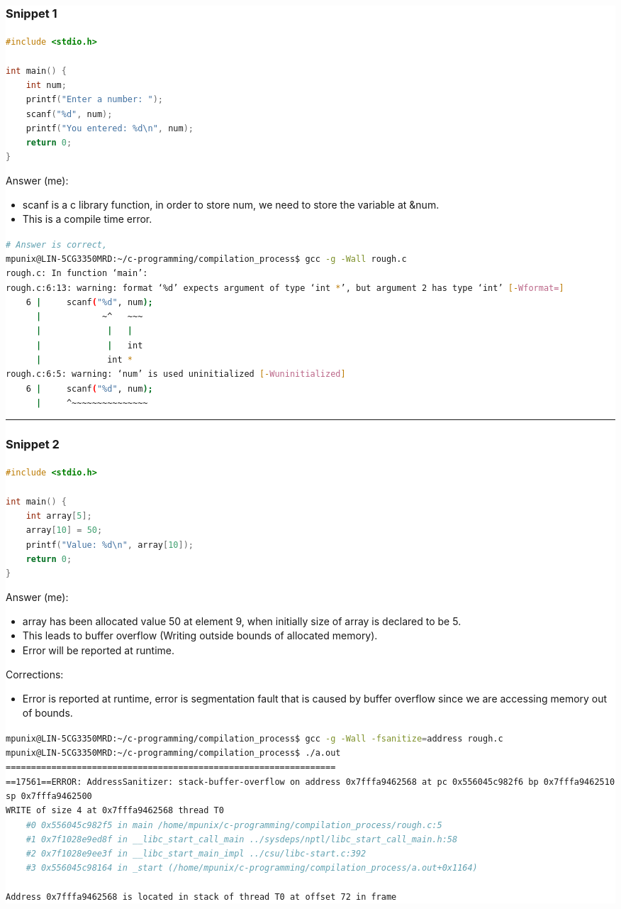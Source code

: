 ### Snippet 1
```c
#include <stdio.h>

int main() {
    int num;
    printf("Enter a number: ");
    scanf("%d", num);
    printf("You entered: %d\n", num);
    return 0;
}
```
Answer (me):
* scanf is a c library function, in order to store num, we need to store the variable at &num.
* This is a compile time error.

```bash
# Answer is correct, 
mpunix@LIN-5CG3350MRD:~/c-programming/compilation_process$ gcc -g -Wall rough.c
rough.c: In function ‘main’:
rough.c:6:13: warning: format ‘%d’ expects argument of type ‘int *’, but argument 2 has type ‘int’ [-Wformat=]
    6 |     scanf("%d", num);
      |            ~^   ~~~
      |             |   |
      |             |   int
      |             int *
rough.c:6:5: warning: ‘num’ is used uninitialized [-Wuninitialized]
    6 |     scanf("%d", num);
      |     ^~~~~~~~~~~~~~~~
```
---

### Snippet 2
```c
#include <stdio.h>

int main() {
    int array[5];
    array[10] = 50;
    printf("Value: %d\n", array[10]);
    return 0;
}
```
Answer (me):
* array has been allocated value 50 at element 9, when initially size of array is declared to be 5.
* This leads to buffer overflow (Writing outside bounds of allocated memory).
* Error will be reported at runtime.

Corrections:
* Error is reported at runtime, error is segmentation fault that is caused by buffer overflow since we are accessing memory out of bounds.
```bash
mpunix@LIN-5CG3350MRD:~/c-programming/compilation_process$ gcc -g -Wall -fsanitize=address rough.c
mpunix@LIN-5CG3350MRD:~/c-programming/compilation_process$ ./a.out
=================================================================
==17561==ERROR: AddressSanitizer: stack-buffer-overflow on address 0x7fffa9462568 at pc 0x556045c982f6 bp 0x7fffa9462510 sp 0x7fffa9462500
WRITE of size 4 at 0x7fffa9462568 thread T0
    #0 0x556045c982f5 in main /home/mpunix/c-programming/compilation_process/rough.c:5
    #1 0x7f1028e9ed8f in __libc_start_call_main ../sysdeps/nptl/libc_start_call_main.h:58
    #2 0x7f1028e9ee3f in __libc_start_main_impl ../csu/libc-start.c:392
    #3 0x556045c98164 in _start (/home/mpunix/c-programming/compilation_process/a.out+0x1164)

Address 0x7fffa9462568 is located in stack of thread T0 at offset 72 in frame
```
